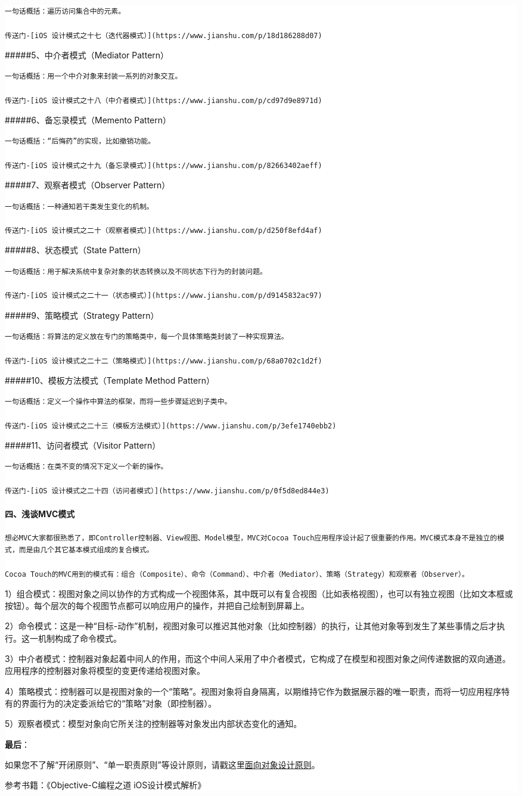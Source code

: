 	一句话概括：遍历访问集合中的元素。
	
	传送门-[iOS 设计模式之十七（迭代器模式）](https://www.jianshu.com/p/18d186288d07)

#####5、中介者模式（Mediator Pattern）

	一句话概括：用一个中介对象来封装一系列的对象交互。
	
	传送门-[iOS 设计模式之十八（中介者模式）](https://www.jianshu.com/p/cd97d9e8971d)

#####6、备忘录模式（Memento Pattern）

	一句话概括：“后悔药”的实现，比如撤销功能。
	
	传送门-[iOS 设计模式之十九（备忘录模式）](https://www.jianshu.com/p/82663402aeff)

#####7、观察者模式（Observer Pattern）

	一句话概括：一种通知若干类发生变化的机制。
	
	传送门-[iOS 设计模式之二十（观察者模式）](https://www.jianshu.com/p/d250f8efd4af)

#####8、状态模式（State Pattern）

	一句话概括：用于解决系统中复杂对象的状态转换以及不同状态下行为的封装问题。
	
	传送门-[iOS 设计模式之二十一（状态模式）](https://www.jianshu.com/p/d9145832ac97)

#####9、策略模式（Strategy Pattern）

	一句话概括：将算法的定义放在专门的策略类中，每一个具体策略类封装了一种实现算法。
	
	传送门-[iOS 设计模式之二十二（策略模式）](https://www.jianshu.com/p/68a0702c1d2f)

#####10、模板方法模式（Template Method Pattern）

	一句话概括：定义一个操作中算法的框架，而将一些步骤延迟到子类中。
	
	传送门-[iOS 设计模式之二十三（模板方法模式）](https://www.jianshu.com/p/3efe1740ebb2)

#####11、访问者模式（Visitor Pattern）

	一句话概括：在类不变的情况下定义一个新的操作。
	
	传送门-[iOS 设计模式之二十四（访问者模式）](https://www.jianshu.com/p/0f5d8ed844e3)

#### 四、浅谈MVC模式

	想必MVC大家都很熟悉了，即Controller控制器、View视图、Model模型，MVC对Cocoa Touch应用程序设计起了很重要的作用。MVC模式本身不是独立的模式，而是由几个其它基本模式组成的复合模式。
	
	Cocoa Touch的MVC用到的模式有：组合（Composite）、命令（Command）、中介者（Mediator）、策略（Strategy）和观察者（Observer）。

1）组合模式：视图对象之间以协作的方式构成一个视图体系，其中既可以有复合视图（比如表格视图），也可以有独立视图（比如文本框或按钮）。每个层次的每个视图节点都可以响应用户的操作，并把自己绘制到屏幕上。

2）命令模式：这是一种“目标-动作”机制，视图对象可以推迟其他对象（比如控制器）的执行，让其他对象等到发生了某些事情之后才执行。这一机制构成了命令模式。

3）中介者模式：控制器对象起着中间人的作用，而这个中间人采用了中介者模式，它构成了在模型和视图对象之间传递数据的双向通道。应用程序的控制器对象将模型的变更传递给视图对象。

4）策略模式：控制器可以是视图对象的一个“策略”。视图对象将自身隔离，以期维持它作为数据展示器的唯一职责，而将一切应用程序特有的界面行为的决定委派给它的“策略”对象（即控制器）。

5）观察者模式：模型对象向它所关注的控制器等对象发出内部状态变化的通知。



**最后**：

如果您不了解“开闭原则”、“单一职责原则”等设计原则，请戳这里[面向对象设计原则](https://www.jianshu.com/p/a3dbd6a8523d)。

参考书籍：《Objective-C编程之道 iOS设计模式解析》

